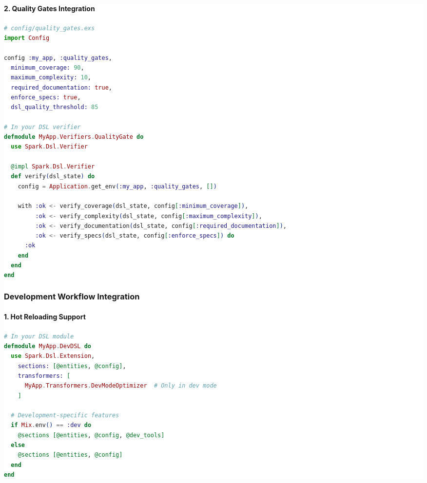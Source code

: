 #### 2. Quality Gates Integration

```elixir
# config/quality_gates.exs
import Config

config :my_app, :quality_gates,
  minimum_coverage: 90,
  maximum_complexity: 10,
  required_documentation: true,
  enforce_specs: true,
  dsl_quality_threshold: 85

# In your DSL verifier
defmodule MyApp.Verifiers.QualityGate do
  use Spark.Dsl.Verifier
  
  @impl Spark.Dsl.Verifier
  def verify(dsl_state) do
    config = Application.get_env(:my_app, :quality_gates, [])
    
    with :ok <- verify_coverage(dsl_state, config[:minimum_coverage]),
         :ok <- verify_complexity(dsl_state, config[:maximum_complexity]),
         :ok <- verify_documentation(dsl_state, config[:required_documentation]),
         :ok <- verify_specs(dsl_state, config[:enforce_specs]) do
      :ok
    end
  end
end
```

### Development Workflow Integration

#### 1. Hot Reloading Support

```elixir
# In your DSL module
defmodule MyApp.DevDSL do
  use Spark.Dsl.Extension,
    sections: [@entities, @config],
    transformers: [
      MyApp.Transformers.DevModeOptimizer  # Only in dev mode
    ]
  
  # Development-specific features
  if Mix.env() == :dev do
    @sections [@entities, @config, @dev_tools]
  else
    @sections [@entities, @config]
  end
end
```
